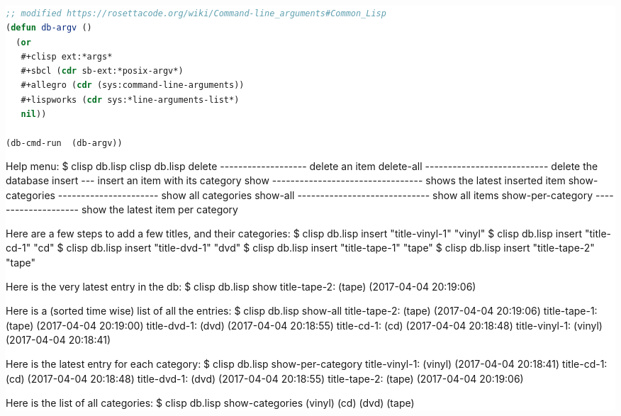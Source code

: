 ```lisp
;; modified https://rosettacode.org/wiki/Command-line_arguments#Common_Lisp
(defun db-argv ()
  (or
   #+clisp ext:*args*
   #+sbcl (cdr sb-ext:*posix-argv*)
   #+allegro (cdr (sys:command-line-arguments))
   #+lispworks (cdr sys:*line-arguments-list*)
   nil))

(db-cmd-run  (db-argv))
```



Help menu:
 $ clisp db.lisp
 clisp db.lisp delete <item-name> -------------------  delete an item
               delete-all ---------------------------  delete the database
               insert <item-name> <item-category> ---  insert an item with its category
               show ---------------------------------  shows the latest inserted item
               show-categories ----------------------  show all categories
               show-all -----------------------------  show all items
               show-per-category --------------------  show the latest item per category

Here are a few steps to add a few titles, and their categories:
 $ clisp db.lisp insert "title-vinyl-1" "vinyl"
 $ clisp db.lisp insert "title-cd-1" "cd"
 $ clisp db.lisp insert "title-dvd-1" "dvd"
 $ clisp db.lisp insert "title-tape-1" "tape"
 $ clisp db.lisp insert "title-tape-2" "tape"

Here is the very latest entry in the db:
 $ clisp db.lisp show
 title-tape-2: (tape) (2017-04-04 20:19:06)

Here is a (sorted time wise) list of all the entries:
 $ clisp db.lisp show-all
 title-tape-2: (tape) (2017-04-04 20:19:06)
 title-tape-1: (tape) (2017-04-04 20:19:00)
 title-dvd-1: (dvd) (2017-04-04 20:18:55)
 title-cd-1: (cd) (2017-04-04 20:18:48)
 title-vinyl-1: (vinyl) (2017-04-04 20:18:41)

Here is the latest entry for each category:
 $ clisp db.lisp show-per-category
 title-vinyl-1: (vinyl) (2017-04-04 20:18:41)
 title-cd-1: (cd) (2017-04-04 20:18:48)
 title-dvd-1: (dvd) (2017-04-04 20:18:55)
 title-tape-2: (tape) (2017-04-04 20:19:06)

Here is the list of all categories:
 $ clisp db.lisp show-categories
 (vinyl) (cd) (dvd) (tape)
